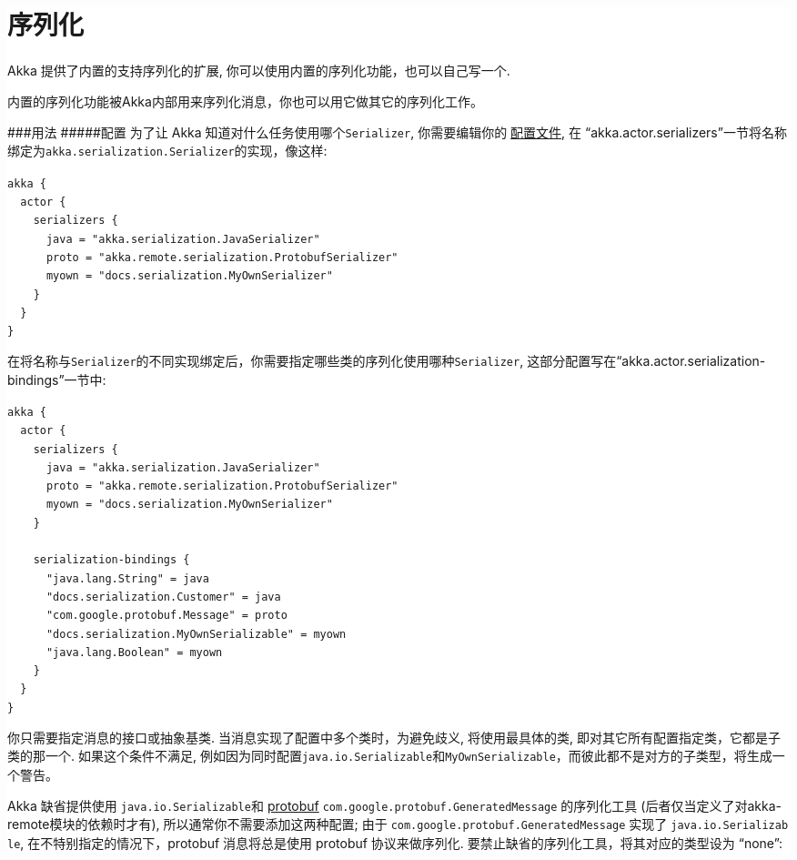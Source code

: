 # 序列化

Akka 提供了内置的支持序列化的扩展, 你可以使用内置的序列化功能，也可以自己写一个.

内置的序列化功能被Akka内部用来序列化消息，你也可以用它做其它的序列化工作。

###用法
#####配置
为了让 Akka 知道对什么任务使用哪个``Serializer``, 你需要编辑你的 [配置文件](../chapter2/09_configuration.md), 在 “akka.actor.serializers”一节将名称绑定为``akka.serialization.Serializer``的实现，像这样:

```
akka {
  actor {
    serializers {
      java = "akka.serialization.JavaSerializer"
      proto = "akka.remote.serialization.ProtobufSerializer"
      myown = "docs.serialization.MyOwnSerializer"
    }
  }
}
```

在将名称与``Serializer``的不同实现绑定后，你需要指定哪些类的序列化使用哪种``Serializer``, 这部分配置写在“akka.actor.serialization-bindings”一节中:

```
akka {
  actor {
    serializers {
      java = "akka.serialization.JavaSerializer"
      proto = "akka.remote.serialization.ProtobufSerializer"
      myown = "docs.serialization.MyOwnSerializer"
    }

    serialization-bindings {
      "java.lang.String" = java
      "docs.serialization.Customer" = java
      "com.google.protobuf.Message" = proto
      "docs.serialization.MyOwnSerializable" = myown
      "java.lang.Boolean" = myown
    }
  }
}
```

你只需要指定消息的接口或抽象基类. 当消息实现了配置中多个类时，为避免歧义, 将使用最具体的类, 即对其它所有配置指定类，它都是子类的那一个. 如果这个条件不满足, 例如因为同时配置``java.io.Serializable``和``MyOwnSerializable``，而彼此都不是对方的子类型，将生成一个警告。

Akka 缺省提供使用 ``java.io.Serializable``和 [protobuf](http://code.google.com/p/protobuf/) ``com.google.protobuf.GeneratedMessage`` 的序列化工具 (后者仅当定义了对akka-remote模块的依赖时才有), 所以通常你不需要添加这两种配置; 由于 ``com.google.protobuf.GeneratedMessage`` 实现了 ``java.io.Serializable``, 在不特别指定的情况下，protobuf 消息将总是使用 protobuf 协议来做序列化. 要禁止缺省的序列化工具，将其对应的类型设为 “none”:
